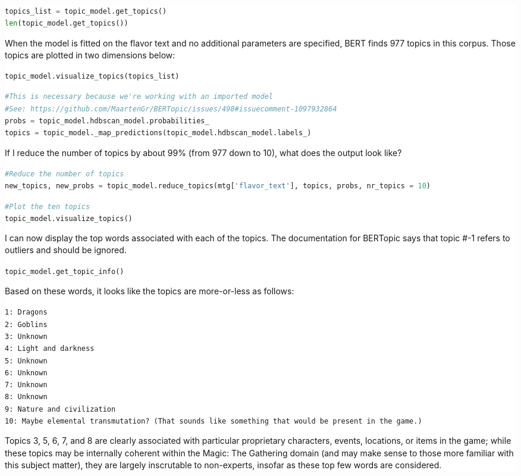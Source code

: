 ```python hideCode=false hideOutput=false hidePrompt=false
topics_list = topic_model.get_topics()
len(topic_model.get_topics())
```


When the model is fitted on the flavor text and no additional parameters are specified, BERT finds 977 topics in this corpus. Those topics are plotted in two dimensions below:


```python hideCode=false hideOutput=false hidePrompt=false
topic_model.visualize_topics(topics_list)
```

```python hideCode=false hideOutput=false hidePrompt=false
#This is necessary because we're working with an imported model
#See: https://github.com/MaartenGr/BERTopic/issues/498#issuecomment-1097932864
probs = topic_model.hdbscan_model.probabilities_
topics = topic_model._map_predictions(topic_model.hdbscan_model.labels_)
```


If I reduce the number of topics by about 99% (from 977 down to 10), what does the output look like?


```python hideCode=false hideOutput=false hidePrompt=false
#Reduce the number of topics
new_topics, new_probs = topic_model.reduce_topics(mtg['flavor_text'], topics, probs, nr_topics = 10)
```

```python hideCode=false hideOutput=false hidePrompt=false
#Plot the ten topics
topic_model.visualize_topics()
```


I can now display the top words associated with each of the topics. The documentation for BERTopic says that topic #-1 refers to outliers and should be ignored.


```python hideCode=false hideOutput=false hidePrompt=false
topic_model.get_topic_info()
```


Based on these words, it looks like the topics are more-or-less as follows:

    1: Dragons
    2: Goblins
    3: Unknown
    4: Light and darkness
    5: Unknown
    6: Unknown
    7: Unknown
    8: Unknown
    9: Nature and civilization
    10: Maybe elemental transmutation? (That sounds like something that would be present in the game.)
    
Topics 3, 5, 6, 7, and 8 are clearly associated with particular proprietary characters, events, locations, or items in the game; while these topics may be internally coherent within the Magic: The Gathering domain (and may make sense to those more familiar with this subject matter), they are largely inscrutable to non-experts, insofar as these top few words are considered. 
